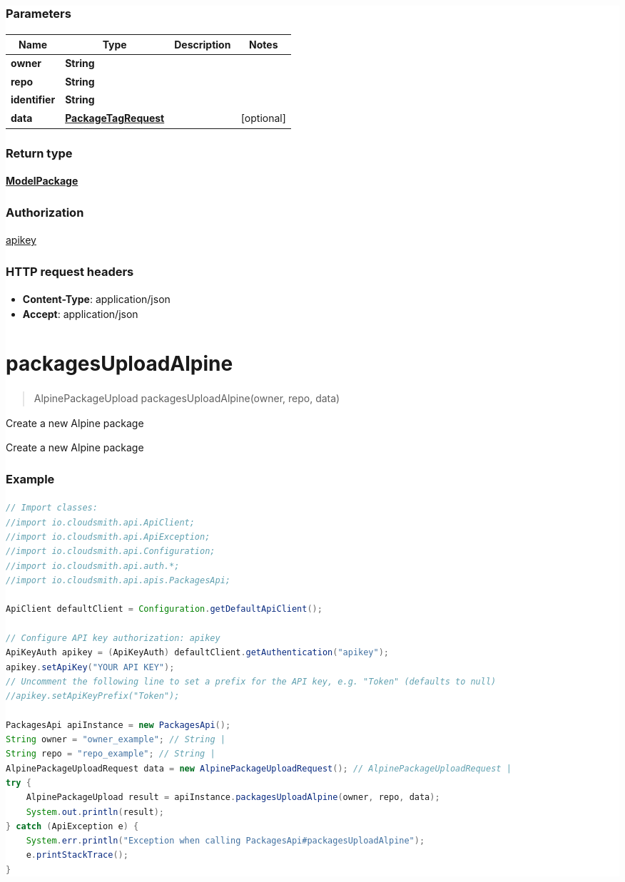 ### Parameters

Name | Type | Description  | Notes
------------- | ------------- | ------------- | -------------
 **owner** | **String**|  |
 **repo** | **String**|  |
 **identifier** | **String**|  |
 **data** | [**PackageTagRequest**](PackageTagRequest.md)|  | [optional]

### Return type

[**ModelPackage**](ModelPackage.md)

### Authorization

[apikey](../README.md#apikey)

### HTTP request headers

 - **Content-Type**: application/json
 - **Accept**: application/json

<a name="packagesUploadAlpine"></a>
# **packagesUploadAlpine**
> AlpinePackageUpload packagesUploadAlpine(owner, repo, data)

Create a new Alpine package

Create a new Alpine package

### Example
```java
// Import classes:
//import io.cloudsmith.api.ApiClient;
//import io.cloudsmith.api.ApiException;
//import io.cloudsmith.api.Configuration;
//import io.cloudsmith.api.auth.*;
//import io.cloudsmith.api.apis.PackagesApi;

ApiClient defaultClient = Configuration.getDefaultApiClient();

// Configure API key authorization: apikey
ApiKeyAuth apikey = (ApiKeyAuth) defaultClient.getAuthentication("apikey");
apikey.setApiKey("YOUR API KEY");
// Uncomment the following line to set a prefix for the API key, e.g. "Token" (defaults to null)
//apikey.setApiKeyPrefix("Token");

PackagesApi apiInstance = new PackagesApi();
String owner = "owner_example"; // String | 
String repo = "repo_example"; // String | 
AlpinePackageUploadRequest data = new AlpinePackageUploadRequest(); // AlpinePackageUploadRequest | 
try {
    AlpinePackageUpload result = apiInstance.packagesUploadAlpine(owner, repo, data);
    System.out.println(result);
} catch (ApiException e) {
    System.err.println("Exception when calling PackagesApi#packagesUploadAlpine");
    e.printStackTrace();
}
```
